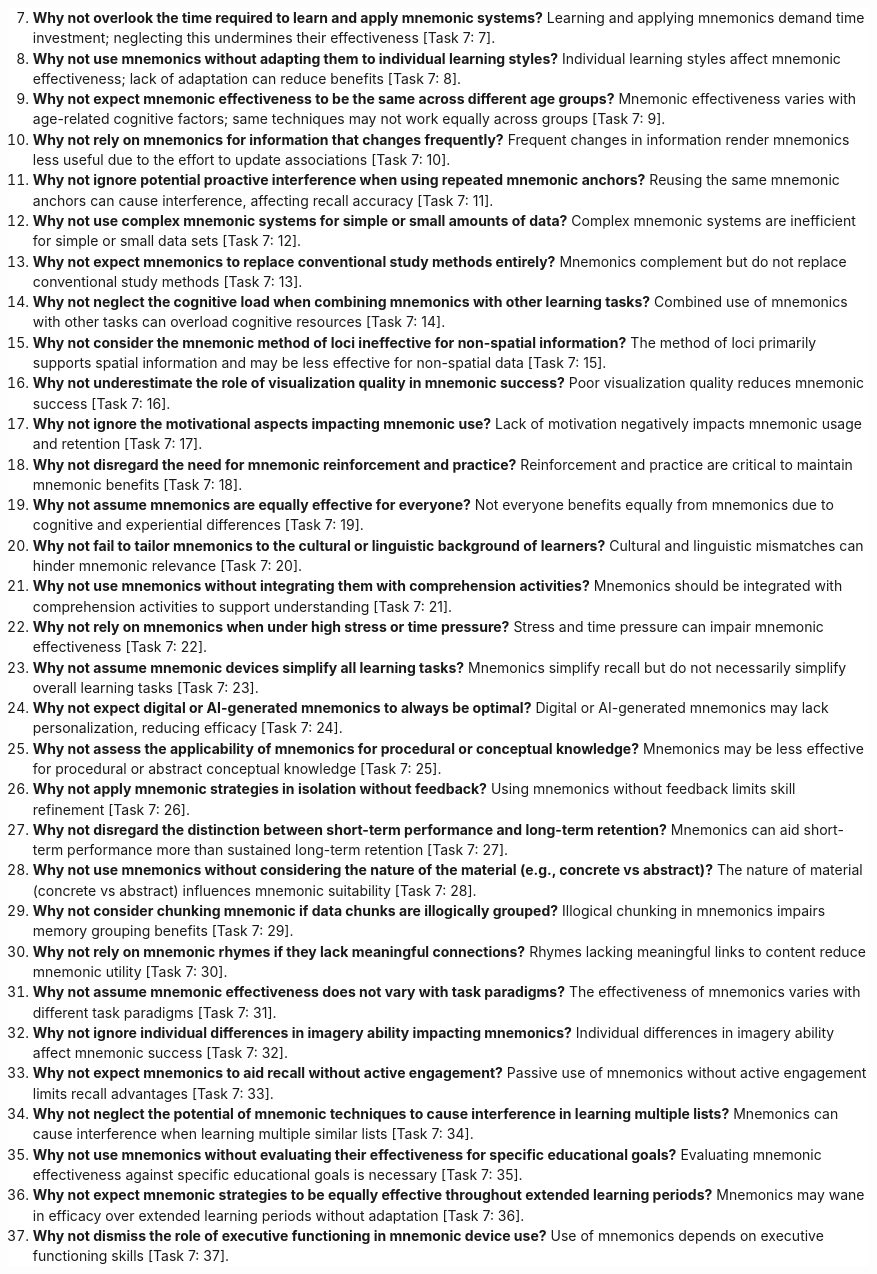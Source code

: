 7.  **Why not overlook the time required to learn and apply mnemonic systems?** Learning and applying mnemonics demand time investment; neglecting this undermines their effectiveness [Task 7: 7].
8.  **Why not use mnemonics without adapting them to individual learning styles?** Individual learning styles affect mnemonic effectiveness; lack of adaptation can reduce benefits [Task 7: 8].
9.  **Why not expect mnemonic effectiveness to be the same across different age groups?** Mnemonic effectiveness varies with age-related cognitive factors; same techniques may not work equally across groups [Task 7: 9].
10. **Why not rely on mnemonics for information that changes frequently?** Frequent changes in information render mnemonics less useful due to the effort to update associations [Task 7: 10].
11. **Why not ignore potential proactive interference when using repeated mnemonic anchors?** Reusing the same mnemonic anchors can cause interference, affecting recall accuracy [Task 7: 11].
12. **Why not use complex mnemonic systems for simple or small amounts of data?** Complex mnemonic systems are inefficient for simple or small data sets [Task 7: 12].
13. **Why not expect mnemonics to replace conventional study methods entirely?** Mnemonics complement but do not replace conventional study methods [Task 7: 13].
14. **Why not neglect the cognitive load when combining mnemonics with other learning tasks?** Combined use of mnemonics with other tasks can overload cognitive resources [Task 7: 14].
15. **Why not consider the mnemonic method of loci ineffective for non-spatial information?** The method of loci primarily supports spatial information and may be less effective for non-spatial data [Task 7: 15].
16. **Why not underestimate the role of visualization quality in mnemonic success?** Poor visualization quality reduces mnemonic success [Task 7: 16].
17. **Why not ignore the motivational aspects impacting mnemonic use?** Lack of motivation negatively impacts mnemonic usage and retention [Task 7: 17].
18. **Why not disregard the need for mnemonic reinforcement and practice?** Reinforcement and practice are critical to maintain mnemonic benefits [Task 7: 18].
19. **Why not assume mnemonics are equally effective for everyone?** Not everyone benefits equally from mnemonics due to cognitive and experiential differences [Task 7: 19].
20. **Why not fail to tailor mnemonics to the cultural or linguistic background of learners?** Cultural and linguistic mismatches can hinder mnemonic relevance [Task 7: 20].
21. **Why not use mnemonics without integrating them with comprehension activities?** Mnemonics should be integrated with comprehension activities to support understanding [Task 7: 21].
22. **Why not rely on mnemonics when under high stress or time pressure?** Stress and time pressure can impair mnemonic effectiveness [Task 7: 22].
23. **Why not assume mnemonic devices simplify all learning tasks?** Mnemonics simplify recall but do not necessarily simplify overall learning tasks [Task 7: 23].
24. **Why not expect digital or AI-generated mnemonics to always be optimal?** Digital or AI-generated mnemonics may lack personalization, reducing efficacy [Task 7: 24].
25. **Why not assess the applicability of mnemonics for procedural or conceptual knowledge?** Mnemonics may be less effective for procedural or abstract conceptual knowledge [Task 7: 25].
26. **Why not apply mnemonic strategies in isolation without feedback?** Using mnemonics without feedback limits skill refinement [Task 7: 26].
27. **Why not disregard the distinction between short-term performance and long-term retention?** Mnemonics can aid short-term performance more than sustained long-term retention [Task 7: 27].
28. **Why not use mnemonics without considering the nature of the material (e.g., concrete vs abstract)?** The nature of material (concrete vs abstract) influences mnemonic suitability [Task 7: 28].
29. **Why not consider chunking mnemonic if data chunks are illogically grouped?** Illogical chunking in mnemonics impairs memory grouping benefits [Task 7: 29].
30. **Why not rely on mnemonic rhymes if they lack meaningful connections?** Rhymes lacking meaningful links to content reduce mnemonic utility [Task 7: 30].
31. **Why not assume mnemonic effectiveness does not vary with task paradigms?** The effectiveness of mnemonics varies with different task paradigms [Task 7: 31].
32. **Why not ignore individual differences in imagery ability impacting mnemonics?** Individual differences in imagery ability affect mnemonic success [Task 7: 32].
33. **Why not expect mnemonics to aid recall without active engagement?** Passive use of mnemonics without active engagement limits recall advantages [Task 7: 33].
34. **Why not neglect the potential of mnemonic techniques to cause interference in learning multiple lists?** Mnemonics can cause interference when learning multiple similar lists [Task 7: 34].
35. **Why not use mnemonics without evaluating their effectiveness for specific educational goals?** Evaluating mnemonic effectiveness against specific educational goals is necessary [Task 7: 35].
36. **Why not expect mnemonic strategies to be equally effective throughout extended learning periods?** Mnemonics may wane in efficacy over extended learning periods without adaptation [Task 7: 36].
37. **Why not dismiss the role of executive functioning in mnemonic device use?** Use of mnemonics depends on executive functioning skills [Task 7: 37].